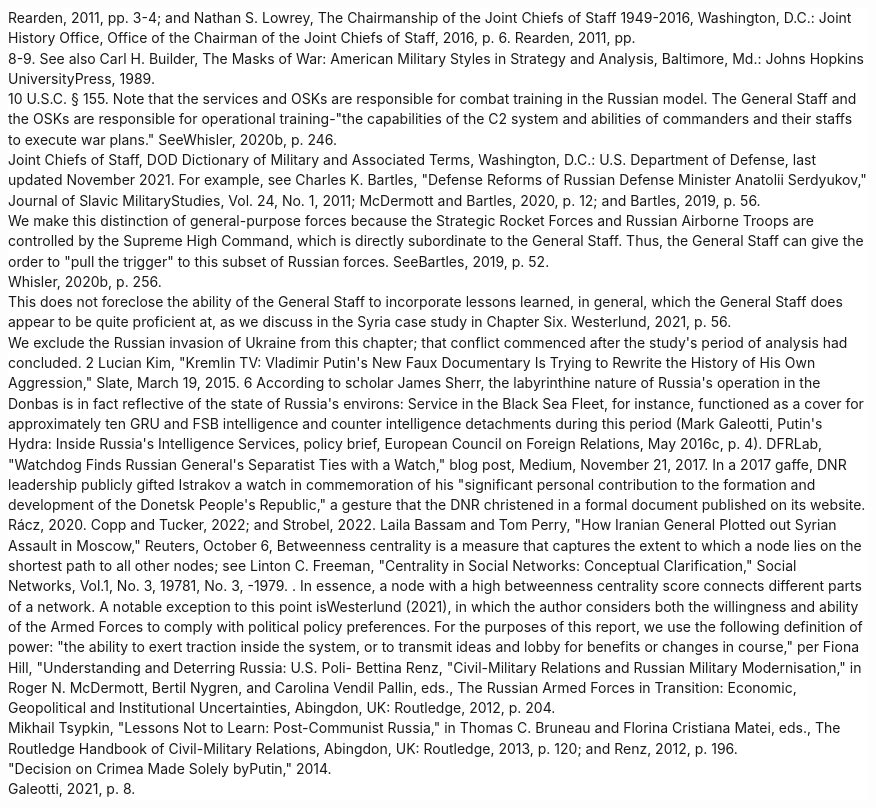 Rearden, 2011, pp. 3-4; and  Nathan S. Lowrey, The Chairmanship of the Joint Chiefs of Staff 1949-2016, Washington, D.C.: Joint History Office, Office of the Chairman of the Joint Chiefs of Staff, 2016, p. 6.
Rearden, 2011, pp.  
8-9.  See also Carl H. Builder, The Masks of War: American Military Styles in Strategy and Analysis, Baltimore, Md.: Johns Hopkins UniversityPress, 1989.   
10 U.S.C. § 155.
Note that the services and OSKs are responsible for combat training in the Russian model. The General Staff and the OSKs are responsible for operational training-"the capabilities of the C2 system and abilities of commanders and their staffs to execute war plans." SeeWhisler, 2020b, p. 246.   
Joint Chiefs of Staff, DOD Dictionary of Military and Associated Terms, Washington, D.C.: U.S. Department of Defense, last updated November 2021.
For example, see Charles K. Bartles, "Defense Reforms of Russian Defense Minister Anatolii Serdyukov," Journal of Slavic MilitaryStudies, Vol. 24, No. 1, 2011; McDermott and Bartles, 2020, p. 12; and Bartles, 2019, p. 56.    
We make this distinction of general-purpose forces because the Strategic Rocket Forces and Russian Airborne Troops are controlled by the Supreme High Command, which is directly subordinate to the General Staff. Thus, the General Staff can give the order to "pull the trigger" to this subset of Russian forces. SeeBartles, 2019, p. 52.   
Whisler, 2020b, p. 256.   
This does not foreclose the ability of the General Staff to incorporate lessons learned, in general, which the General Staff does appear to be quite proficient at, as we discuss in the Syria case study in Chapter Six.
Westerlund, 2021, p. 56.   
We exclude the
Russian invasion of Ukraine from this chapter; that conflict commenced after the study's period of analysis had concluded.
2
Lucian Kim, "Kremlin TV: Vladimir Putin's New Faux Documentary Is Trying to Rewrite the History of His Own Aggression," Slate,
March 19, 2015.
6
According to scholar James Sherr, the labyrinthine nature of Russia's operation in the Donbas is in fact reflective of the state of Russia's environs:
Service in the Black Sea Fleet, for instance, functioned as a cover for approximately ten GRU and FSB intelligence and counter intelligence detachments during this period (Mark Galeotti, Putin's Hydra: Inside Russia's Intelligence Services, policy brief, European Council on Foreign Relations, May 2016c, p. 4).
DFRLab, "Watchdog Finds Russian General's Separatist Ties with a Watch," blog post, Medium, November 21, 2017. In a 2017 gaffe, DNR leadership publicly gifted Istrakov a watch in commemoration of his "significant personal contribution to the formation and development of the Donetsk People's Republic," a gesture that the DNR christened in a formal document published on its website.
Rácz, 2020.
Copp and Tucker, 2022;
and Strobel, 2022.
Laila Bassam and Tom Perry, "How Iranian General Plotted out Syrian Assault in Moscow," Reuters, October 6,
Betweenness centrality is a measure that captures the extent to which a node lies on the shortest path to all other nodes; see Linton C. Freeman, "Centrality in Social Networks: Conceptual Clarification," Social Networks, Vol.1, No. 3, 19781, No. 3,  -1979. .  In essence, a node with a high betweenness centrality score connects different parts of a network.
A notable exception to this point isWesterlund (2021), in which the author considers both the willingness and ability of the Armed Forces to comply with political policy preferences.
For the purposes of this report, we use the following definition of power: "the ability to exert traction inside the system, or to transmit ideas and lobby for benefits or changes in course," per Fiona Hill, "Understanding and Deterring Russia: U.S. Poli-
Bettina Renz, "Civil-Military Relations and Russian Military Modernisation," in Roger N. McDermott, Bertil Nygren, and  Carolina Vendil Pallin, eds., The Russian Armed Forces in Transition: Economic, Geopolitical and Institutional Uncertainties,  Abingdon, UK: Routledge, 2012, p. 204.    
Mikhail Tsypkin, "Lessons Not to Learn: Post-Communist Russia," in Thomas C. Bruneau and Florina Cristiana Matei,  eds., The Routledge Handbook of Civil-Military Relations, Abingdon, UK: Routledge, 2013, p. 120; and Renz, 2012, p. 196.   
"Decision on Crimea Made Solely byPutin," 2014.    
Galeotti, 2021, p. 8.   